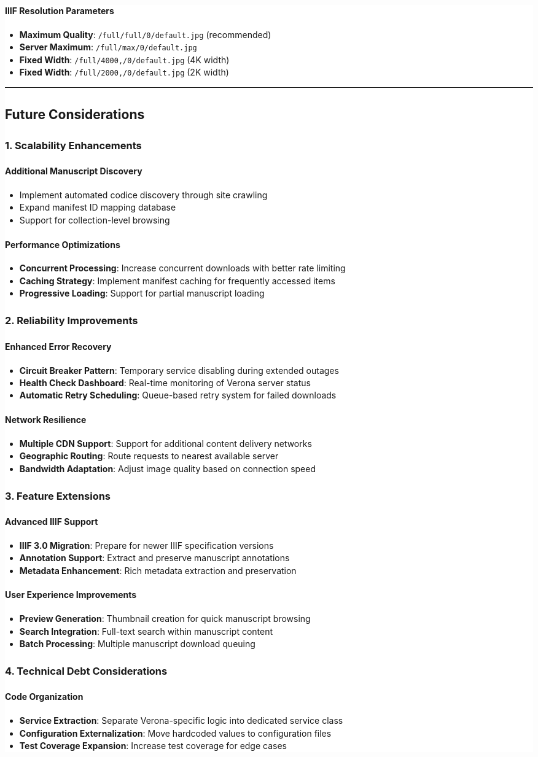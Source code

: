 #### IIIF Resolution Parameters
- **Maximum Quality**: `/full/full/0/default.jpg` (recommended)
- **Server Maximum**: `/full/max/0/default.jpg`
- **Fixed Width**: `/full/4000,/0/default.jpg` (4K width)
- **Fixed Width**: `/full/2000,/0/default.jpg` (2K width)

---

## Future Considerations

### 1. Scalability Enhancements

#### Additional Manuscript Discovery
- Implement automated codice discovery through site crawling
- Expand manifest ID mapping database
- Support for collection-level browsing

#### Performance Optimizations
- **Concurrent Processing**: Increase concurrent downloads with better rate limiting
- **Caching Strategy**: Implement manifest caching for frequently accessed items
- **Progressive Loading**: Support for partial manuscript loading

### 2. Reliability Improvements

#### Enhanced Error Recovery
- **Circuit Breaker Pattern**: Temporary service disabling during extended outages
- **Health Check Dashboard**: Real-time monitoring of Verona server status
- **Automatic Retry Scheduling**: Queue-based retry system for failed downloads

#### Network Resilience
- **Multiple CDN Support**: Support for additional content delivery networks
- **Geographic Routing**: Route requests to nearest available server
- **Bandwidth Adaptation**: Adjust image quality based on connection speed

### 3. Feature Extensions

#### Advanced IIIF Support
- **IIIF 3.0 Migration**: Prepare for newer IIIF specification versions
- **Annotation Support**: Extract and preserve manuscript annotations
- **Metadata Enhancement**: Rich metadata extraction and preservation

#### User Experience Improvements
- **Preview Generation**: Thumbnail creation for quick manuscript browsing
- **Search Integration**: Full-text search within manuscript content
- **Batch Processing**: Multiple manuscript download queuing

### 4. Technical Debt Considerations

#### Code Organization
- **Service Extraction**: Separate Verona-specific logic into dedicated service class
- **Configuration Externalization**: Move hardcoded values to configuration files
- **Test Coverage Expansion**: Increase test coverage for edge cases
